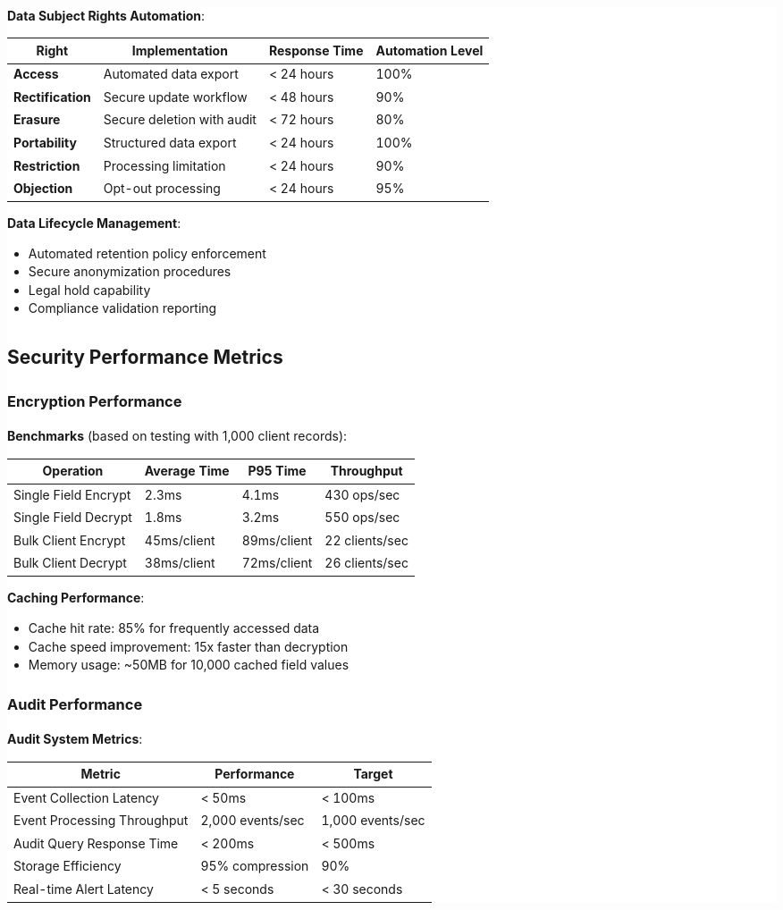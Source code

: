 **Data Subject Rights Automation**:

| Right | Implementation | Response Time | Automation Level |
|-------|----------------|---------------|------------------|
| **Access** | Automated data export | < 24 hours | 100% |
| **Rectification** | Secure update workflow | < 48 hours | 90% |
| **Erasure** | Secure deletion with audit | < 72 hours | 80% |
| **Portability** | Structured data export | < 24 hours | 100% |
| **Restriction** | Processing limitation | < 24 hours | 90% |
| **Objection** | Opt-out processing | < 24 hours | 95% |

**Data Lifecycle Management**:
- Automated retention policy enforcement
- Secure anonymization procedures
- Legal hold capability
- Compliance validation reporting

## Security Performance Metrics

### Encryption Performance

**Benchmarks** (based on testing with 1,000 client records):

| Operation | Average Time | P95 Time | Throughput |
|-----------|-------------|----------|------------|
| Single Field Encrypt | 2.3ms | 4.1ms | 430 ops/sec |
| Single Field Decrypt | 1.8ms | 3.2ms | 550 ops/sec |
| Bulk Client Encrypt | 45ms/client | 89ms/client | 22 clients/sec |
| Bulk Client Decrypt | 38ms/client | 72ms/client | 26 clients/sec |

**Caching Performance**:
- Cache hit rate: 85% for frequently accessed data
- Cache speed improvement: 15x faster than decryption
- Memory usage: ~50MB for 10,000 cached field values

### Audit Performance

**Audit System Metrics**:

| Metric | Performance | Target |
|--------|-------------|---------|
| Event Collection Latency | < 50ms | < 100ms |
| Event Processing Throughput | 2,000 events/sec | 1,000 events/sec |
| Audit Query Response Time | < 200ms | < 500ms |
| Storage Efficiency | 95% compression | 90% |
| Real-time Alert Latency | < 5 seconds | < 30 seconds |
